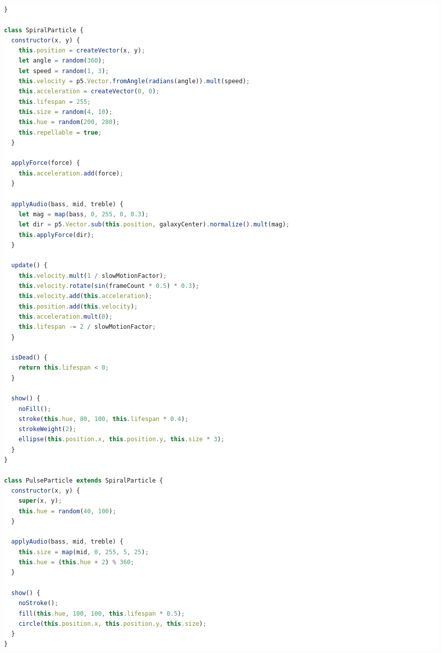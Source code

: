 ```js
}

class SpiralParticle {
  constructor(x, y) {
    this.position = createVector(x, y);
    let angle = random(360);
    let speed = random(1, 3);
    this.velocity = p5.Vector.fromAngle(radians(angle)).mult(speed);
    this.acceleration = createVector(0, 0);
    this.lifespan = 255;
    this.size = random(4, 10);
    this.hue = random(200, 280);
    this.repellable = true;
  }

  applyForce(force) {
    this.acceleration.add(force);
  }

  applyAudio(bass, mid, treble) {
    let mag = map(bass, 0, 255, 0, 0.3);
    let dir = p5.Vector.sub(this.position, galaxyCenter).normalize().mult(mag);
    this.applyForce(dir);
  }

  update() {
    this.velocity.mult(1 / slowMotionFactor);
    this.velocity.rotate(sin(frameCount * 0.5) * 0.3);
    this.velocity.add(this.acceleration);
    this.position.add(this.velocity);
    this.acceleration.mult(0);
    this.lifespan -= 2 / slowMotionFactor;
  }

  isDead() {
    return this.lifespan < 0;
  }

  show() {
    noFill();
    stroke(this.hue, 80, 100, this.lifespan * 0.4);
    strokeWeight(2);
    ellipse(this.position.x, this.position.y, this.size * 3);
  }
}

class PulseParticle extends SpiralParticle {
  constructor(x, y) {
    super(x, y);
    this.hue = random(40, 100);
  }

  applyAudio(bass, mid, treble) {
    this.size = map(mid, 0, 255, 5, 25);
    this.hue = (this.hue + 2) % 360;
  }

  show() {
    noStroke();
    fill(this.hue, 100, 100, this.lifespan * 0.5);
    circle(this.position.x, this.position.y, this.size);
  }
}
```